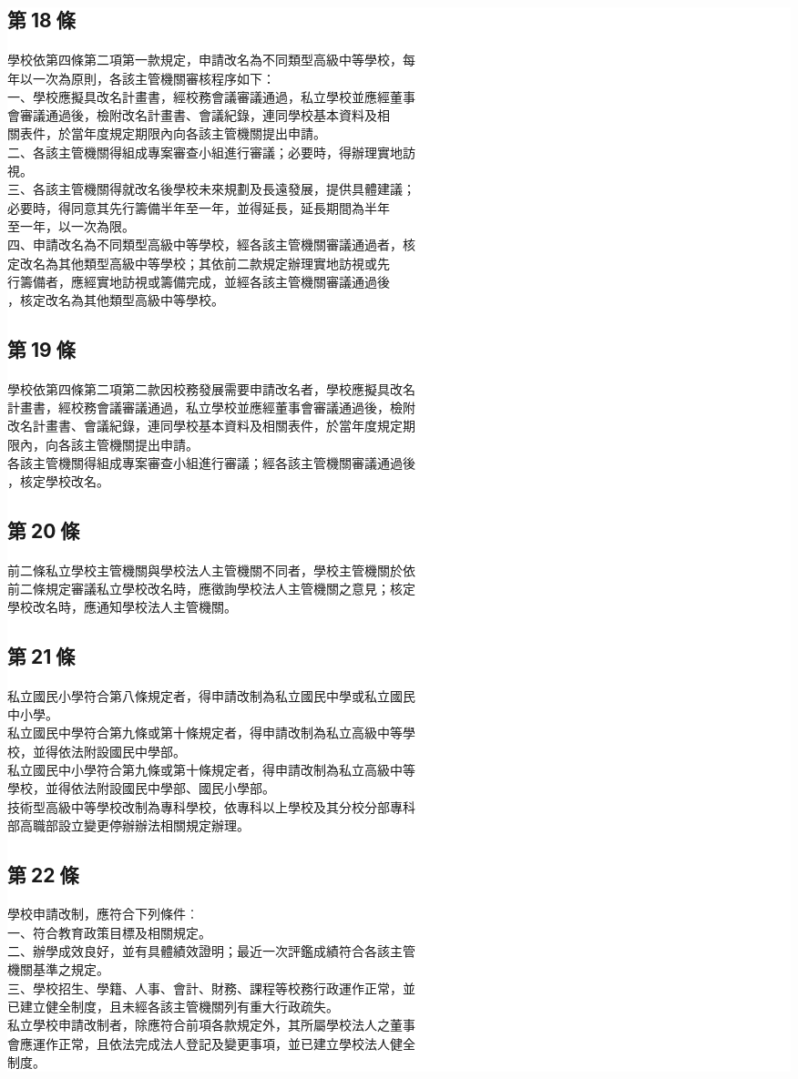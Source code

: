 第 18 條
--------
學校依第四條第二項第一款規定，申請改名為不同類型高級中等學校，每  
年以一次為原則，各該主管機關審核程序如下：  
一、學校應擬具改名計畫書，經校務會議審議通過，私立學校並應經董事  
    會審議通過後，檢附改名計畫書、會議紀錄，連同學校基本資料及相  
    關表件，於當年度規定期限內向各該主管機關提出申請。  
二、各該主管機關得組成專案審查小組進行審議；必要時，得辦理實地訪  
    視。  
三、各該主管機關得就改名後學校未來規劃及長遠發展，提供具體建議；  
    必要時，得同意其先行籌備半年至一年，並得延長，延長期間為半年  
    至一年，以一次為限。  
四、申請改名為不同類型高級中等學校，經各該主管機關審議通過者，核  
    定改名為其他類型高級中等學校；其依前二款規定辦理實地訪視或先  
    行籌備者，應經實地訪視或籌備完成，並經各該主管機關審議通過後  
    ，核定改名為其他類型高級中等學校。

第 19 條
--------
學校依第四條第二項第二款因校務發展需要申請改名者，學校應擬具改名  
計畫書，經校務會議審議通過，私立學校並應經董事會審議通過後，檢附  
改名計畫書、會議紀錄，連同學校基本資料及相關表件，於當年度規定期  
限內，向各該主管機關提出申請。  
各該主管機關得組成專案審查小組進行審議；經各該主管機關審議通過後  
，核定學校改名。

第 20 條
--------
前二條私立學校主管機關與學校法人主管機關不同者，學校主管機關於依  
前二條規定審議私立學校改名時，應徵詢學校法人主管機關之意見；核定  
學校改名時，應通知學校法人主管機關。

第 21 條
--------
私立國民小學符合第八條規定者，得申請改制為私立國民中學或私立國民  
中小學。  
私立國民中學符合第九條或第十條規定者，得申請改制為私立高級中等學  
校，並得依法附設國民中學部。  
私立國民中小學符合第九條或第十條規定者，得申請改制為私立高級中等  
學校，並得依法附設國民中學部、國民小學部。  
技術型高級中等學校改制為專科學校，依專科以上學校及其分校分部專科  
部高職部設立變更停辦辦法相關規定辦理。

第 22 條
--------
學校申請改制，應符合下列條件︰  
一、符合教育政策目標及相關規定。  
二、辦學成效良好，並有具體績效證明；最近一次評鑑成績符合各該主管  
    機關基準之規定。  
三、學校招生、學籍、人事、會計、財務、課程等校務行政運作正常，並  
    已建立健全制度，且未經各該主管機關列有重大行政疏失。  
私立學校申請改制者，除應符合前項各款規定外，其所屬學校法人之董事  
會應運作正常，且依法完成法人登記及變更事項，並已建立學校法人健全  
制度。
